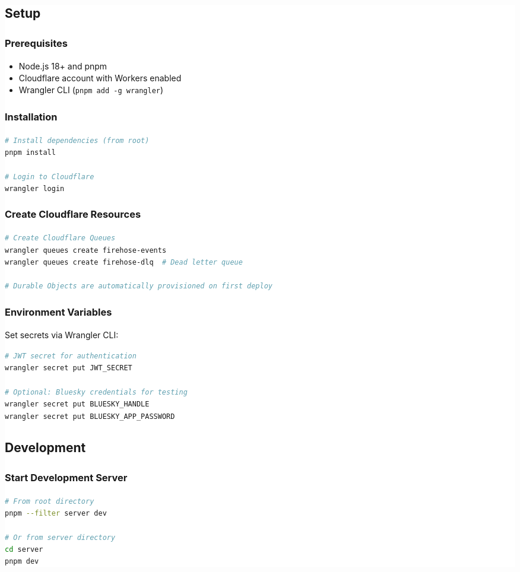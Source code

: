 ## Setup

### Prerequisites

- Node.js 18+ and pnpm
- Cloudflare account with Workers enabled
- Wrangler CLI (`pnpm add -g wrangler`)

### Installation

```bash
# Install dependencies (from root)
pnpm install

# Login to Cloudflare
wrangler login
```

### Create Cloudflare Resources

```bash
# Create Cloudflare Queues
wrangler queues create firehose-events
wrangler queues create firehose-dlq  # Dead letter queue

# Durable Objects are automatically provisioned on first deploy
```

### Environment Variables

Set secrets via Wrangler CLI:

```bash
# JWT secret for authentication
wrangler secret put JWT_SECRET

# Optional: Bluesky credentials for testing
wrangler secret put BLUESKY_HANDLE
wrangler secret put BLUESKY_APP_PASSWORD
```

## Development

### Start Development Server

```bash
# From root directory
pnpm --filter server dev

# Or from server directory
cd server
pnpm dev
```
